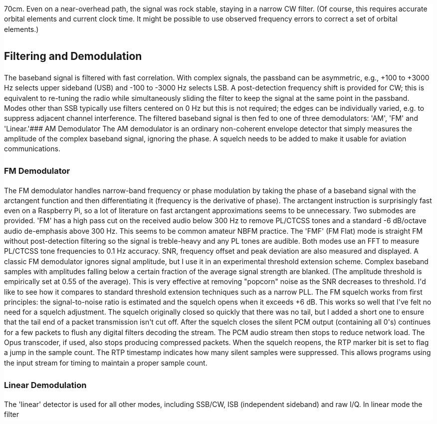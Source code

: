 70cm. Even on a near-overhead path, the signal was rock stable,
staying in a narrow CW filter. (Of course, this requires accurate
orbital elements and current clock time. It might be possible to use
observed frequency errors to correct a set of orbital elements.)
## Filtering and Demodulation
The baseband signal is filtered with fast correlation. With complex
signals, the passband can be asymmetric, e.g., +100 to +3000 Hz
selects upper sideband (USB) and -100 to -3000 Hz selects LSB. A
post-detection frequency shift is provided for CW; this is equivalent
to re-tuning the radio while simultaneously sliding the filter to keep
the signal at the same point in the passband. Modes other than SSB
typically use filters centered on 0 Hz but this is not required; the
edges can be individually varied, e.g. to suppress adjacent channel
interference.
The filtered baseband signal is then fed to one of three demodulators:
'AM', 'FM' and 'Linear.'### AM Demodulator
The AM demodulator is an ordinary non-coherent envelope detector that
simply measures the amplitude of the complex baseband signal, ignoring
the phase. A squelch needs to be added to make it usable for aviation
communications.
### FM Demodulator
The FM demodulator handles narrow-band frequency or phase modulation by
taking the phase of a baseband signal with the arctangent function and
then differentiating it (frequency is the derivative of phase). The
arctangent instruction is surprisingly fast even on a Raspberry Pi, so
a lot of literature on fast arctangent approximations seems to be
unnecessary.
Two submodes are provided. 'FM' has a high pass cut on the received
audio below 300 Hz to remove PL/CTCSS tones and a standard -6
dB/octave audio de-emphasis above 300 Hz. This seems to be common
amateur NBFM practice.
The 'FMF' (FM Flat) mode is straight FM without post-detection
filtering so the signal is treble-heavy and any PL tones are
audible. Both modes use an FFT to measure PL/CTCSS tone frequencies to
0.1 Hz accuracy. SNR, frequency offset and peak deviation are also
measured and displayed.
A classic FM demodulator ignores signal amplitude, but I use it in an
experimental threshold extension scheme. Complex baseband samples with
amplitudes falling below a certain fraction of the average signal
strength are blanked. (The amplitude threshold is empirically set at
0.55 of the average). This is very effective at removing "popcorn"
noise as the SNR decreases to threshold. I'd like to see how it
compares to standard threshold extension techniques such as a narrow
PLL.
The FM squelch works from first principles: the signal-to-noise ratio
is estimated and the squelch opens when it exceeds +6 dB. This works
so well that I've felt no need for a squelch adjustment. The squelch
originally closed so quickly that there was no tail, but I added a
short one to ensure that the tail end of a packet transmission isn't
cut off.
After the squelch closes the silent PCM output (containing all 0's)
continues for a few packets to flush any digital filters decoding the
stream. The PCM audio stream then stops to reduce network load. The
Opus transcoder, if used, also stops producing compressed packets.
When the squelch reopens, the RTP marker bit is set to flag a jump in
the sample count. The RTP timestamp indicates how many silent samples
were suppressed. This allows programs using the input stream for
timing to maintain a proper sample count.
### Linear Demodulation
The 'linear' detector is used for all other modes, including SSB/CW,
ISB (independent sideband) and raw I/Q. In linear mode the filter